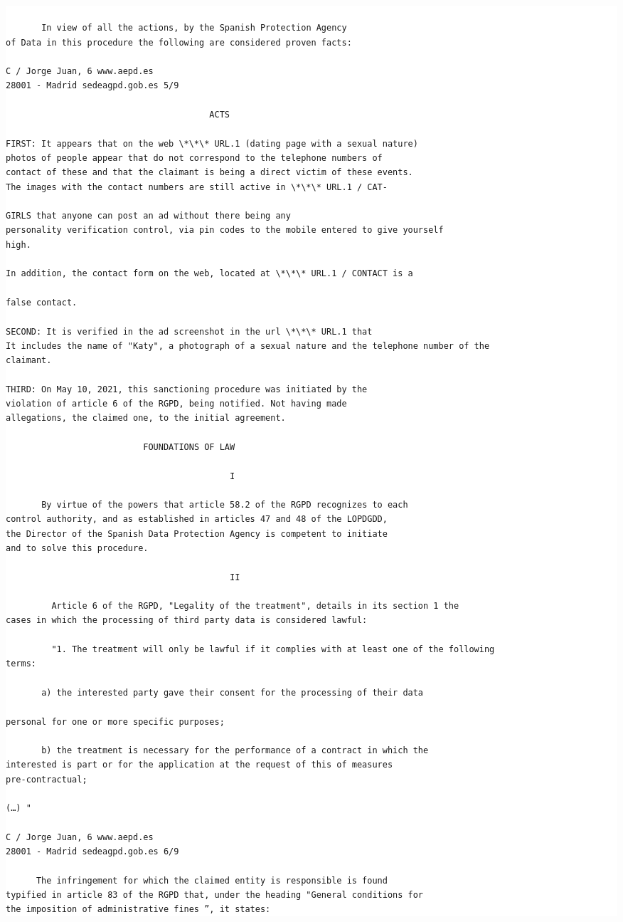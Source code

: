 ```

       In view of all the actions, by the Spanish Protection Agency
of Data in this procedure the following are considered proven facts:

C / Jorge Juan, 6 www.aepd.es
28001 - Madrid sedeagpd.gob.es 5/9

                                        ACTS

FIRST: It appears that on the web \*\*\* URL.1 (dating page with a sexual nature)
photos of people appear that do not correspond to the telephone numbers of
contact of these and that the claimant is being a direct victim of these events.
The images with the contact numbers are still active in \*\*\* URL.1 / CAT-

GIRLS that anyone can post an ad without there being any
personality verification control, via pin codes to the mobile entered to give yourself
high.

In addition, the contact form on the web, located at \*\*\* URL.1 / CONTACT is a

false contact.

SECOND: It is verified in the ad screenshot in the url \*\*\* URL.1 that
It includes the name of "Katy", a photograph of a sexual nature and the telephone number of the
claimant.

THIRD: On May 10, 2021, this sanctioning procedure was initiated by the
violation of article 6 of the RGPD, being notified. Not having made
allegations, the claimed one, to the initial agreement.

                           FOUNDATIONS OF LAW

                                            I

       By virtue of the powers that article 58.2 of the RGPD recognizes to each
control authority, and as established in articles 47 and 48 of the LOPDGDD,
the Director of the Spanish Data Protection Agency is competent to initiate
and to solve this procedure.

                                            II

         Article 6 of the RGPD, "Legality of the treatment", details in its section 1 the
cases in which the processing of third party data is considered lawful:

         "1. The treatment will only be lawful if it complies with at least one of the following
terms:

       a) the interested party gave their consent for the processing of their data

personal for one or more specific purposes;

       b) the treatment is necessary for the performance of a contract in which the
interested is part or for the application at the request of this of measures
pre-contractual;

(…) "

C / Jorge Juan, 6 www.aepd.es
28001 - Madrid sedeagpd.gob.es 6/9

      The infringement for which the claimed entity is responsible is found
typified in article 83 of the RGPD that, under the heading "General conditions for
the imposition of administrative fines ”, it states:
```